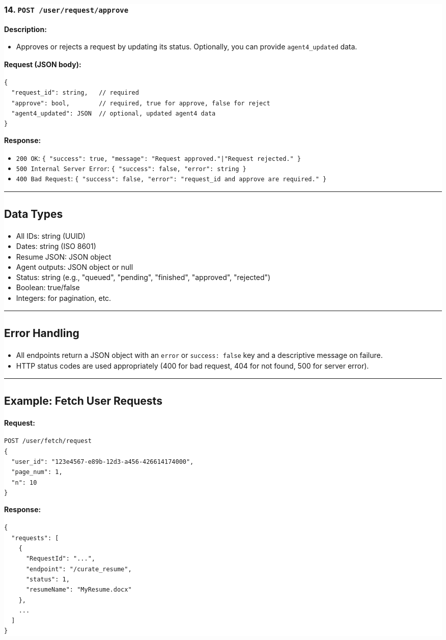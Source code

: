
### 14. `POST /user/request/approve`
**Description:**
- Approves or rejects a request by updating its status. Optionally, you can provide `agent4_updated` data.

**Request (JSON body):**
```
{
  "request_id": string,   // required
  "approve": bool,        // required, true for approve, false for reject
  "agent4_updated": JSON  // optional, updated agent4 data
}
```

**Response:**
- `200 OK`: `{ "success": true, "message": "Request approved."|"Request rejected." }`
- `500 Internal Server Error`: `{ "success": false, "error": string }`
- `400 Bad Request`: `{ "success": false, "error": "request_id and approve are required." }`

---

## Data Types
- All IDs: string (UUID)
- Dates: string (ISO 8601)
- Resume JSON: JSON object
- Agent outputs: JSON object or null
- Status: string (e.g., "queued", "pending", "finished", "approved", "rejected")
- Boolean: true/false
- Integers: for pagination, etc.

---

## Error Handling
- All endpoints return a JSON object with an `error` or `success: false` key and a descriptive message on failure.
- HTTP status codes are used appropriately (400 for bad request, 404 for not found, 500 for server error).

---

## Example: Fetch User Requests
**Request:**
```
POST /user/fetch/request
{
  "user_id": "123e4567-e89b-12d3-a456-426614174000",
  "page_num": 1,
  "n": 10
}
```
**Response:**
```
{
  "requests": [
    {
      "RequestId": "...",
      "endpoint": "/curate_resume",
      "status": 1,
      "resumeName": "MyResume.docx"
    },
    ...
  ]
}
```